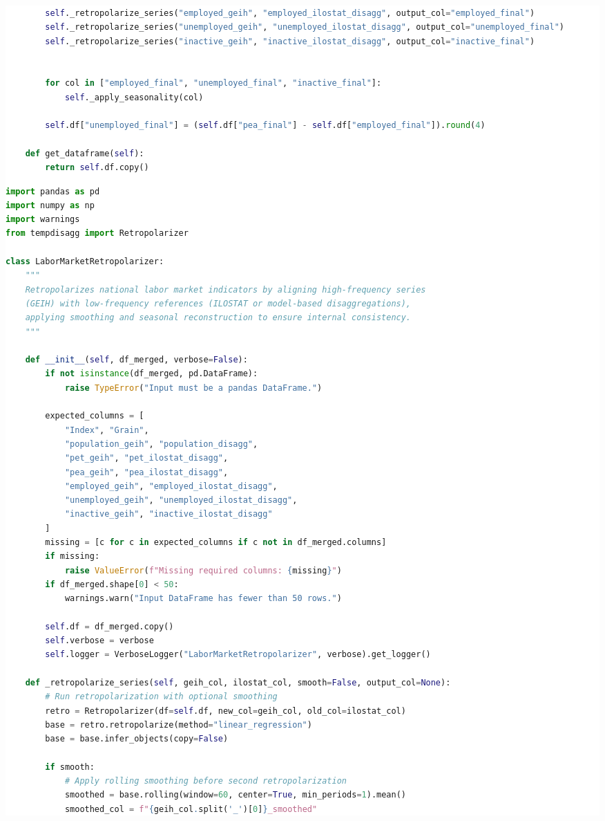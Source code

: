 ```python
        self._retropolarize_series("employed_geih", "employed_ilostat_disagg", output_col="employed_final")
        self._retropolarize_series("unemployed_geih", "unemployed_ilostat_disagg", output_col="unemployed_final")
        self._retropolarize_series("inactive_geih", "inactive_ilostat_disagg", output_col="inactive_final")


        for col in ["employed_final", "unemployed_final", "inactive_final"]:
            self._apply_seasonality(col)

        self.df["unemployed_final"] = (self.df["pea_final"] - self.df["employed_final"]).round(4)
        
    def get_dataframe(self):
        return self.df.copy()
```


```python
import pandas as pd
import numpy as np
import warnings
from tempdisagg import Retropolarizer

class LaborMarketRetropolarizer:
    """
    Retropolarizes national labor market indicators by aligning high-frequency series
    (GEIH) with low-frequency references (ILOSTAT or model-based disaggregations),
    applying smoothing and seasonal reconstruction to ensure internal consistency.
    """

    def __init__(self, df_merged, verbose=False):
        if not isinstance(df_merged, pd.DataFrame):
            raise TypeError("Input must be a pandas DataFrame.")

        expected_columns = [
            "Index", "Grain",
            "population_geih", "population_disagg",
            "pet_geih", "pet_ilostat_disagg",
            "pea_geih", "pea_ilostat_disagg",
            "employed_geih", "employed_ilostat_disagg",
            "unemployed_geih", "unemployed_ilostat_disagg",
            "inactive_geih", "inactive_ilostat_disagg"
        ]
        missing = [c for c in expected_columns if c not in df_merged.columns]
        if missing:
            raise ValueError(f"Missing required columns: {missing}")
        if df_merged.shape[0] < 50:
            warnings.warn("Input DataFrame has fewer than 50 rows.")

        self.df = df_merged.copy()
        self.verbose = verbose
        self.logger = VerboseLogger("LaborMarketRetropolarizer", verbose).get_logger()

    def _retropolarize_series(self, geih_col, ilostat_col, smooth=False, output_col=None):
        # Run retropolarization with optional smoothing
        retro = Retropolarizer(df=self.df, new_col=geih_col, old_col=ilostat_col)
        base = retro.retropolarize(method="linear_regression")
        base = base.infer_objects(copy=False)

        if smooth:
            # Apply rolling smoothing before second retropolarization
            smoothed = base.rolling(window=60, center=True, min_periods=1).mean()
            smoothed_col = f"{geih_col.split('_')[0]}_smoothed"
```